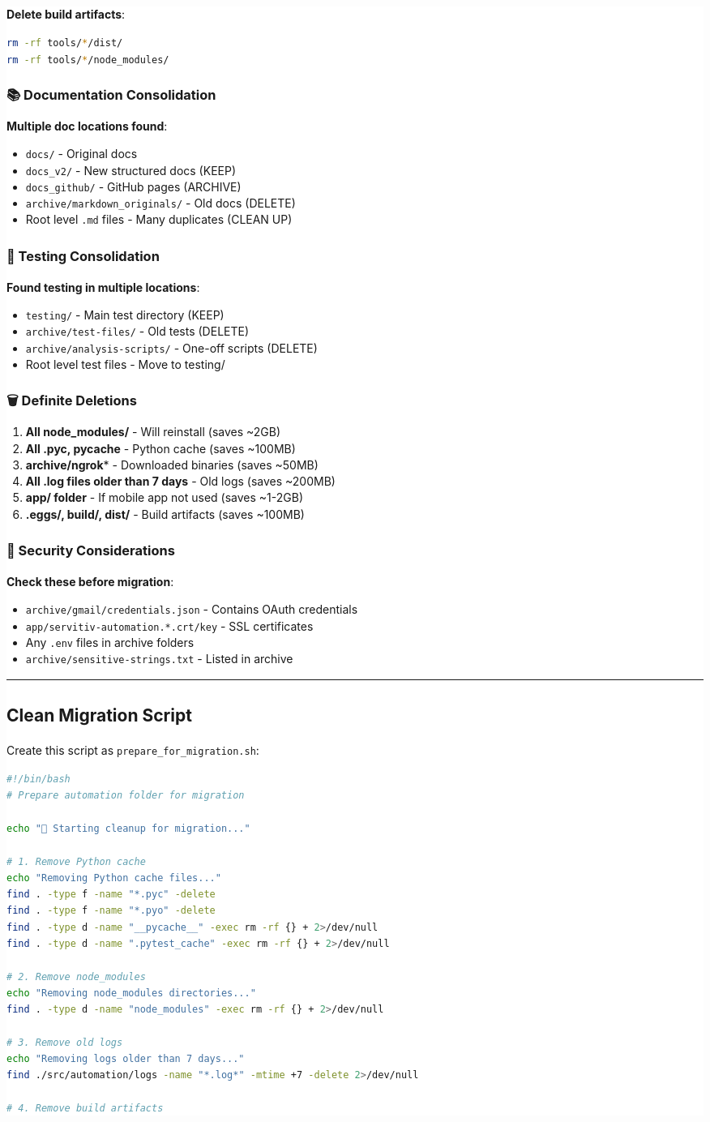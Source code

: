 **Delete build artifacts**:
```bash
rm -rf tools/*/dist/
rm -rf tools/*/node_modules/
```

### 📚 Documentation Consolidation
**Multiple doc locations found**:
- `docs/` - Original docs
- `docs_v2/` - New structured docs (KEEP)
- `docs_github/` - GitHub pages (ARCHIVE)
- `archive/markdown_originals/` - Old docs (DELETE)
- Root level `.md` files - Many duplicates (CLEAN UP)

### 🧪 Testing Consolidation
**Found testing in multiple locations**:
- `testing/` - Main test directory (KEEP)
- `archive/test-files/` - Old tests (DELETE)
- `archive/analysis-scripts/` - One-off scripts (DELETE)
- Root level test files - Move to testing/

### 🗑️ Definite Deletions
1. **All node_modules/** - Will reinstall (saves ~2GB)
2. **All .pyc, __pycache__** - Python cache (saves ~100MB)
3. **archive/ngrok*** - Downloaded binaries (saves ~50MB)
4. **All .log files older than 7 days** - Old logs (saves ~200MB)
5. **app/ folder** - If mobile app not used (saves ~1-2GB)
6. **.eggs/, build/, dist/** - Build artifacts (saves ~100MB)

### 🔐 Security Considerations
**Check these before migration**:
- `archive/gmail/credentials.json` - Contains OAuth credentials
- `app/servitiv-automation.*.crt/key` - SSL certificates
- Any `.env` files in archive folders
- `archive/sensitive-strings.txt` - Listed in archive

---

## Clean Migration Script

Create this script as `prepare_for_migration.sh`:

```bash
#!/bin/bash
# Prepare automation folder for migration

echo "🧹 Starting cleanup for migration..."

# 1. Remove Python cache
echo "Removing Python cache files..."
find . -type f -name "*.pyc" -delete
find . -type f -name "*.pyo" -delete
find . -type d -name "__pycache__" -exec rm -rf {} + 2>/dev/null
find . -type d -name ".pytest_cache" -exec rm -rf {} + 2>/dev/null

# 2. Remove node_modules
echo "Removing node_modules directories..."
find . -type d -name "node_modules" -exec rm -rf {} + 2>/dev/null

# 3. Remove old logs
echo "Removing logs older than 7 days..."
find ./src/automation/logs -name "*.log*" -mtime +7 -delete 2>/dev/null

# 4. Remove build artifacts
```